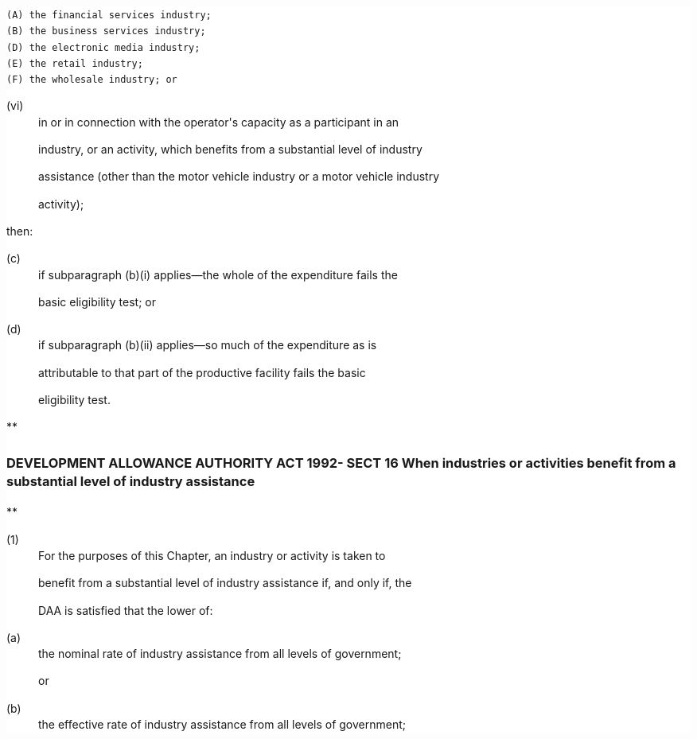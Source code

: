 	(A)	the financial services industry;
 	(B)	the business services industry;
 	(D)	the electronic media industry;
 	(E)	the retail industry;
 	(F)	the wholesale industry; or

<dl compact=""><dl compact=""><dl compact=""><dl compact="">

<dt>(vi)</dt><dd>in or in connection with the operator's capacity as a participant in an

industry, or an activity, which benefits from a substantial level of industry

assistance (other than the motor vehicle industry or a motor vehicle industry

activity);

</dd>

</dl></dl></dl></dl>

then:

<dl compact=""><dl compact=""><dl compact="">

<dt>(c)</dt><dd>if subparagraph (b)(i) applies&#151;the whole of the expenditure fails the

basic eligibility test; or</dd>

<dt>(d)</dt><dd>if subparagraph (b)(ii) applies&#151;so much of the expenditure as is

attributable to that part of the productive facility fails the basic

eligibility test.

</dd>

</dl></dl></dl>

**

###  DEVELOPMENT ALLOWANCE AUTHORITY ACT 1992- SECT 16  When industries or activities benefit from a substantial level of industry assistance 
**

<dl compact="">

<dt>(1)</dt><dd>For the purposes of this Chapter, an industry or activity is taken to

benefit from a substantial level of industry assistance if, and only if, the

DAA is satisfied that the lower of:

</dd> </dl>

<dl compact=""><dl compact=""><dl compact="">

<dt>(a)</dt><dd>the nominal rate of industry assistance from all levels of government;

or</dd>

<dt>(b)</dt><dd>the effective rate of industry assistance from all levels of government;
